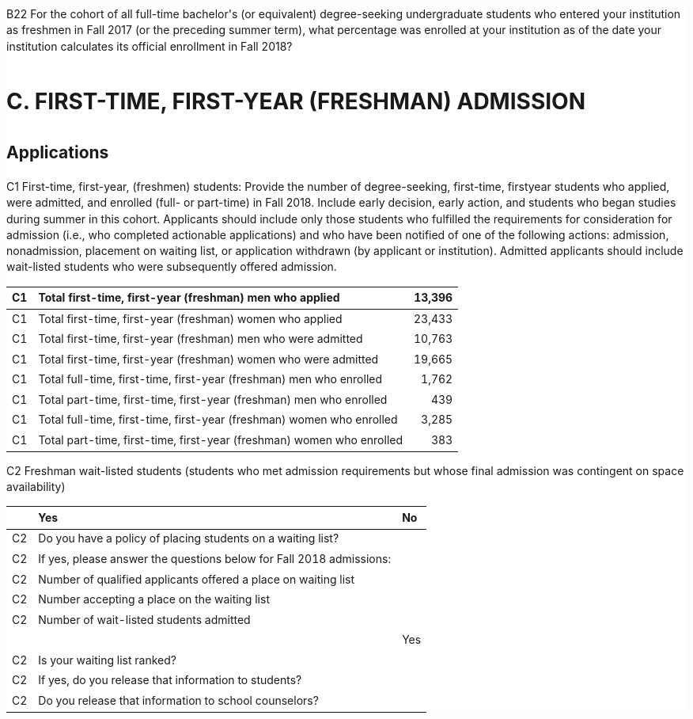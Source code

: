 B22 For the cohort of all full-time bachelor's (or equivalent) degree-seeking undergraduate students who entered your institution as freshmen in Fall 2017 (or the preceding summer term), what percentage was enrolled at your institution as of the date your institution calculates its official enrollment in Fall 2018?
# C. FIRST-TIME, FIRST-YEAR (FRESHMAN) ADMISSION 

## Applications

C1 First-time, first-year, (freshmen) students: Provide the number of degree-seeking, first-time, firstyear students who applied, were admitted, and enrolled (full- or part-time) in Fall 2018. Include early decision, early action, and students who began studies during summer in this cohort. Applicants should include only those students who fulfilled the requirements for consideration for admission (i.e., who completed actionable applications) and who have been notified of one of the following actions: admission, nonadmission, placement on waiting list, or application withdrawn (by applicant or institution). Admitted applicants should include wait-listed students who were subsequently offered admission.

| C1 | Total first-time, first-year (freshman) men who applied | 13,396 |
| :-- | :-- | --: |
| C1 | Total first-time, first-year (freshman) women who applied | 23,433 |
| C1 | Total first-time, first-year (freshman) men who were admitted | 10,763 |
| C1 | Total first-time, first-year (freshman) women who were admitted | 19,665 |
| C1 | Total full-time, first-time, first-year (freshman) men who enrolled | 1,762 |
| C1 | Total part-time, first-time, first-year (freshman) men who enrolled | 439 |
| C1 | Total full-time, first-time, first-year (freshman) women who enrolled | 3,285 |
| C1 | Total part-time, first-time, first-year (freshman) women who enrolled | 383 |

C2 Freshman wait-listed students (students who met admission requirements but whose final admission was contingent on space availability)

|  | Yes | No |
| :-- | :-- | :-- |
| C2 | Do you have a policy of placing students on a waiting list? |  |
| C2 | If yes, please answer the questions below for Fall 2018 admissions: |  |
| C2 | Number of qualified applicants offered a place on waiting list |  |
| C2 | Number accepting a place on the waiting list |  |
| C2 | Number of wait-listed students admitted |  |
|  |  | Yes |
| C2 | Is your waiting list ranked? |  |
| C2 | If yes, do you release that information to students? |  |
| C2 | Do you release that information to school counselors? |  |
